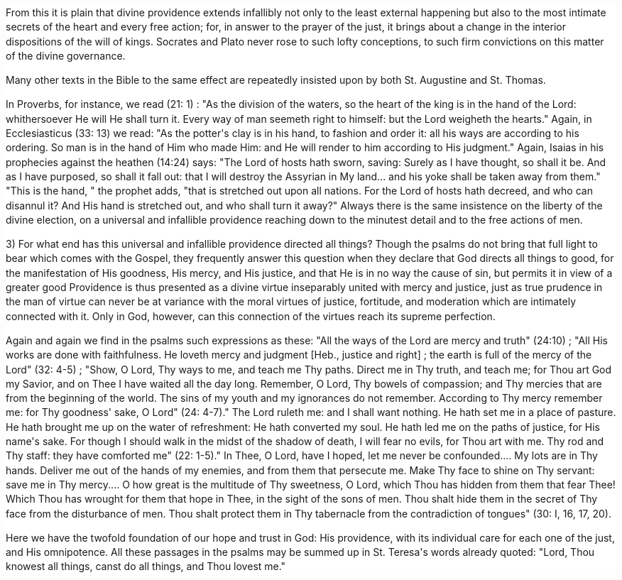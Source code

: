 From this it is plain that divine providence extends infallibly not only to the least external happening but also to the most intimate secrets of the heart and every free action; for, in answer to the prayer of the just, it brings about a change in the interior dispositions of the will of kings. Socrates and Plato never rose to such lofty conceptions, to such firm convictions on this matter of the divine governance.

Many other texts in the Bible to the same effect are repeatedly insisted upon by both St. Augustine and St. Thomas.

In Proverbs, for instance, we read (21: 1) : "As the division of the waters, so the heart of the king is in the hand of the Lord: whithersoever He will He shall turn it. Every way of man seemeth right to himself: but the Lord weigheth the hearts." Again, in Ecclesiasticus (33: 13) we read: "As the potter's clay is in his hand, to fashion and order it: all his ways are according to his ordering. So man is in the hand of Him who made Him: and He will render to him according to His judgment." Again, Isaias in his prophecies against the heathen (14:24) says: "The Lord of hosts hath sworn, saving: Surely as I have thought, so shall it be. And as I have purposed, so shall it fall out: that I will destroy the Assyrian in My land... and his yoke shall be taken away from them." "This is the hand, " the prophet adds, "that is stretched out upon all nations. For the Lord of hosts hath decreed, and who can disannul it? And His hand is stretched out, and who shall turn it away?" Always there is the same insistence on the liberty of the divine election, on a universal and infallible providence reaching down to the minutest detail and to the free actions of men.

3\) For what end has this universal and infallible providence directed all things? Though the psalms do not bring that full light to bear which comes with the Gospel, they frequently answer this question when they declare that God directs all things to good, for the manifestation of His goodness, His mercy, and His justice, and that He is in no way the cause of sin, but permits it in view of a greater good Providence is thus presented as a divine virtue inseparably united with mercy and justice, just as true prudence in the man of virtue can never be at variance with the moral virtues of justice, fortitude, and moderation which are intimately connected with it. Only in God, however, can this connection of the virtues reach its supreme perfection.

Again and again we find in the psalms such expressions as these: "All the ways of the Lord are mercy and truth" (24:10) ; "All His works are done with faithfulness. He loveth mercy and judgment [Heb., justice and right] ; the earth is full of the mercy of the Lord" (32: 4-5) ; "Show, O Lord, Thy ways to me, and teach me Thy paths. Direct me in Thy truth, and teach me; for Thou art God my Savior, and on Thee I have waited all the day long. Remember, O Lord, Thy bowels of compassion; and Thy mercies that are from the beginning of the world. The sins of my youth and my ignorances do not remember. According to Thy mercy remember me: for Thy goodness' sake, O Lord" (24: 4-7)." The Lord ruleth me: and I shall want nothing. He hath set me in a place of pasture. He hath brought me up on the water of refreshment: He hath converted my soul. He hath led me on the paths of justice, for His name's sake. For though I should walk in the midst of the shadow of death, I will fear no evils, for Thou art with me. Thy rod and Thy staff: they have comforted me" (22: 1-5)." In Thee, O Lord, have I hoped, let me never be confounded.... My lots are in Thy hands. Deliver me out of the hands of my enemies, and from them that persecute me. Make Thy face to shine on Thy servant: save me in Thy mercy.... O how great is the multitude of Thy sweetness, O Lord, which Thou has hidden from them that fear Thee! Which Thou has wrought for them that hope in Thee, in the sight of the sons of men. Thou shalt hide them in the secret of Thy face from the disturbance of men. Thou shalt protect them in Thy tabernacle from the contradiction of tongues" (30: I, 16, 17, 20).

Here we have the twofold foundation of our hope and trust in God: His providence, with its individual care for each one of the just, and His omnipotence. All these passages in the psalms may be summed up in St. Teresa's words already quoted: "Lord, Thou knowest all things, canst do all things, and Thou lovest me."


[^29]: See Part I. chap. 2: "On the order in the world."
[^30]: Cf. St. Thomas, Ia, q. 79, a. 1, 2.
[^31]: Physical evils, sickness, for instance, are not willed by God directly, but only in an accidental way, insomuch as He wills a higher good of which physical evil is the necessary condition. Thus the lion depends for its existence on the killing of the gazelle, patience in sickness presupposes pain, the heroism of the saints presupposes the sufferings they endure. (Cf. St. Thomas, Ia, q. 19, a. g; q. 22, a. 2 ad 2um.)
[^32]: Cf. St. Thomas, Ia, q. 83, a. 1 ad 3um: "God, by moving voluntary causes, does not deprive their actions of being voluntary, but rather is He the cause of this very thing in them." Cf. also, Ia, q. 103, a. 5-8; q. 105, a. 4, 5; q. 106, a. 2; Ia IIae, q. 10, a. 4 ad Ium et ad 3um; q. 109, a. 1, etc.
[^33]: The free mode in our choice consists in the indifference that dominates our will in its actual process of tending to a particular object presented as good under one aspect and not good under another, and consequently as unable to exert an invincible attraction upon it (Ia IIae, q. 10, a. 2). This free mode in our choice is still within the sphere of being, of reality, and as such comes under the adequate object of the divine omnipotence. On the contrary, this cannot be so with the disorder of sin. God, in His causation infallible, can no more be the cause of sin than the eye can perceive sound (Ia IIae, q. 79, a. 1, 2).
[^34]: Cf. also Daniel 13: 42: The prayer of Susanna.
[^35]: Ps. 36: 10-15: "Yet a little while, and the wicked shall not be: and thou shalt seek his place, and shalt not find it. But the meek shall inherit the land: and shall delight in abundance of peace. The sinner shall watch the just man: and shall gnash upon him his teeth. But the Lord shall laugh at him: for He foreseeth that His day shall come. The wicked have drawn out the sword: they have bent their bow. To cast down the poor and needy, to kill the upright of heart. Let their sword enter into their own hearts: and let their bow be broken." Ps. 33: 22: "The death of the wicked is very evil: and they that hate the just shall be guilty."
[^36]: In certain difficult problems presented by the spiritual life in a concrete case to decide, for example, whether one who at times is in close union with God but is gravely ill, is being inspired by God in certain courses—the outcome of the enquiry will be obscure, but whether the obscurity is from above or from below will depend upon the method pursued.
[^37]: One of the councils of the Church says the same with St. Prosper: "That some are saved is the gift of Him who saves; that some perish is the fault of them that perish" (Council of Chiersy, Denzinger, n. 318).
[^38]: Cf. Dictionnaire de la Bible, art. Job. The brief summaries given of the long discourses of lob and his friends are taken from Crampon's translation.
[^39]: Cf. the Commentary of St. Thomas on the Book of Job, chaps. 4, 6, 8, 9 (lesson in its entirety), 19, 28. Again St. Thomas, Ia IIae, q. 87, a. 7, 8; De Malo, q. 5, a. 4; and the Commentary on St. John, 9: 2.
[^40]: The author has followed Crampon's translation of the discourses of Job and his friends. The reading of Job 3: 26 is that of the Revised Version. The Douay Version, following the Vulgate, has: "Have I not dissembled? Have I not kept silence? Have I not been quiet?" [Tr.]
[^41]: Dictionnaire de la Bible, art. Job, col. 1560
[^42]: Le Hir.
[^43]: Cf. Dictionnaire de la Bible, art. Job, col. 1574.
[^44]: Some of the expressions God uses here to describe the strength with which He has endowed these monsters recall what theology has to say about the nature of the devil. As nature, as reality and goodness, he is still loved by God, for he is still His work. We are reminded, too, that, as St. Thomas says, the devils continue of their nature to love existence as such (as prescinding from their unhappy condition), and life as such; and therefore they continue of their very nature to love the author of their life, Him whom as their judge they hate. Nevertheless, rather than exist in their miserable state they would prefer not to exist at all. (Cf. St. Thomas. Ia. q. 60 a. 5, ad sum.)
[^45]: We are reminded of Moses rescued from the waters and the constant assistance given to him by the Lord.
[^46]: After the death of the just of the Old Testament, they had to await in limbo the coming of the Redeemer who was to open to them the gates of paradise.
[^47]: This is explained by St. Thomas, Ia, q. 22, a. 2: "We must say, however, that all things are subject to divine providence, not only in general, but even in their own individual selves. This is made evident thus. For since every agent acts for an end, the ordering of effects toward that end extends as far as the causality of the first agent extends.... But the causality of God extends to all being, not only as to the constituent principles of species, but also as to the individualizing principles; not only of things incorruptible, but also of things corruptible. Hence all things that exist in whatsoever manner are necessarily directed by God toward some end; as the Apostle says: 'Those things that are of God are ordained by Him' (Rom. 13: 1). Since providence is nothing less than the type of the order of things to an end, we must say that all things are subject to it. ', St. Thomas also says, Ia, q. 22, a. 3: "God has immediate providence over everything, even the smallest; and whatsoever causes He assigns to certain effects, He gives them the power to produce these effects. As to the execution of this order of providence, God governs things inferior by superior, not on account of any defection in His power, but in order to impart to creatures (especially to those of the higher order), the dignity of causality." Thus to men has been given dominion over domestic animals which, by their docile obedience, are of assistance to him in his labors. What St. Thomas says in the Ia, q. 22, a. 4, may be summed up as follows: Providence does not destroy human liberty, but has ordained from all eternity that we should act freely. The divine action not only directs us to act, but directs us to act freely; it extends to the very free mode of our acts, which it produces in us and with our co-operation, insomuch as it is more intimately present to us than we are to ourselves. Cf. Ia, q. 19, a. 8.
[^48]: That is the mystery St. Paul speaks of in the Epistle to the Romans, 9: 6.
[^49]: Cf. St. Thomas, Ia, q. 20, a. 3: "Since God's love is the cause of goodness in things, no one thing would be better than another, if God did not will a greater good for it than for the other."